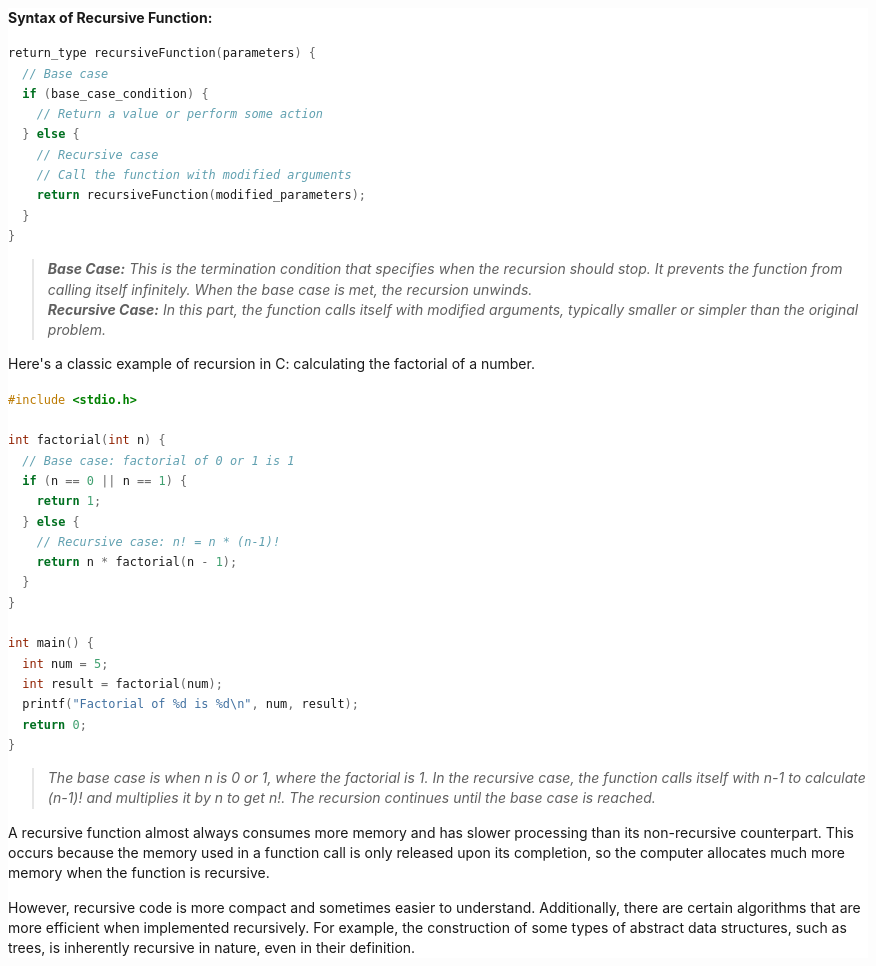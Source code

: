 **Syntax of Recursive Function:**

```c
return_type recursiveFunction(parameters) {
  // Base case
  if (base_case_condition) {
    // Return a value or perform some action
  } else {
    // Recursive case
    // Call the function with modified arguments
    return recursiveFunction(modified_parameters);
  }
}
```

> ***Base Case:** This is the termination condition that specifies when the recursion should stop. It prevents the function from calling itself infinitely. When the base case is met, the recursion unwinds.*    
> ***Recursive Case:** In this part, the function calls itself with modified arguments, typically smaller or simpler than the original problem.*

Here's a classic example of recursion in C: calculating the factorial of a number.

```c
#include <stdio.h>

int factorial(int n) {
  // Base case: factorial of 0 or 1 is 1
  if (n == 0 || n == 1) {
    return 1;
  } else {
    // Recursive case: n! = n * (n-1)!
    return n * factorial(n - 1);
  }
}

int main() {
  int num = 5;
  int result = factorial(num);
  printf("Factorial of %d is %d\n", num, result);
  return 0;
}
```

> *The base case is when n is 0 or 1, where the factorial is 1. In the recursive case, the function calls itself with n-1 to calculate (n-1)! and multiplies it by n to get n!. The recursion continues until the base case is reached.*

A recursive function almost always consumes more memory and has slower processing than its non-recursive counterpart. This occurs because the memory used in a function call is only released upon its completion, so the computer allocates much more memory when the function is recursive. 

However, recursive code is more compact and sometimes easier to understand. Additionally, there are certain algorithms that are more efficient when implemented recursively. For example, the construction of some types of abstract data structures, such as trees, is inherently recursive in nature, even in their definition.
